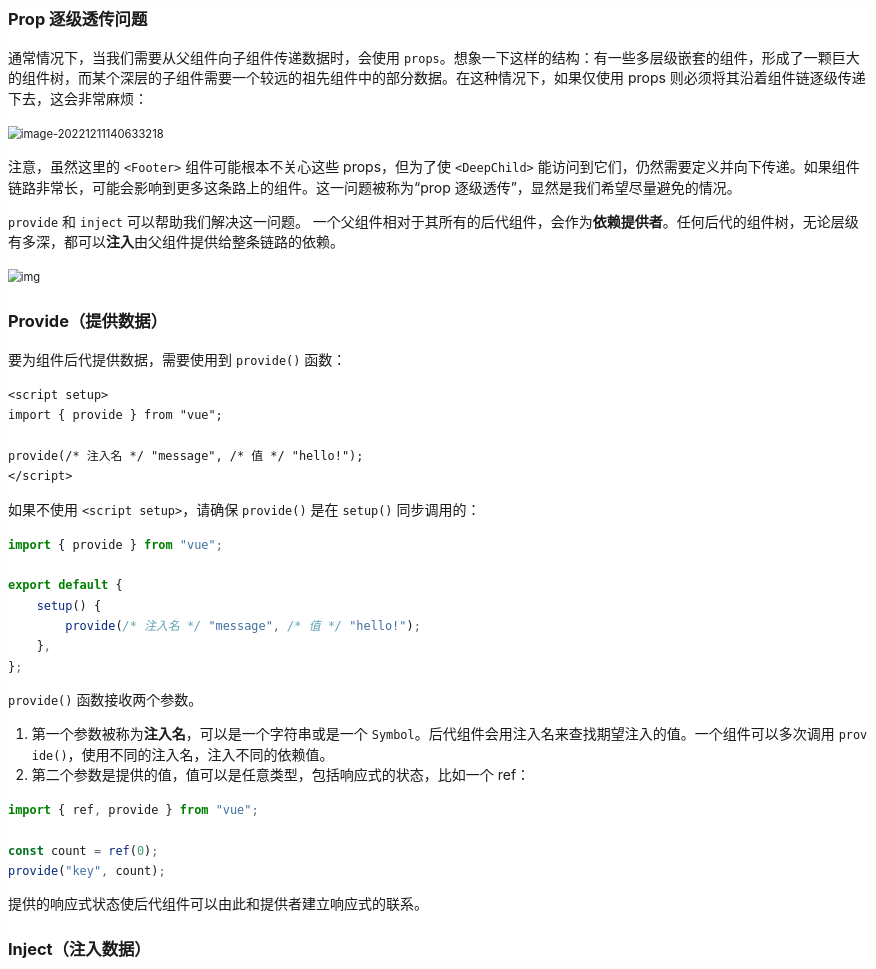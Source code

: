 ### Prop 逐级透传问题

通常情况下，当我们需要从父组件向子组件传递数据时，会使用 `props`。想象一下这样的结构：有一些多层级嵌套的组件，形成了一颗巨大的组件树，而某个深层的子组件需要一个较远的祖先组件中的部分数据。在这种情况下，如果仅使用 props 则必须将其沿着组件链逐级传递下去，这会非常麻烦：

<img src="https://gitee.com/superbigrice/upload-image-for_-typora/raw/master/Images/202212111407207.png" alt="image-20221211140633218" style="zoom:80%" />

注意，虽然这里的 `<Footer>` 组件可能根本不关心这些 props，但为了使 `<DeepChild>` 能访问到它们，仍然需要定义并向下传递。如果组件链路非常长，可能会影响到更多这条路上的组件。这一问题被称为“prop 逐级透传”，显然是我们希望尽量避免的情况。

`provide` 和 `inject` 可以帮助我们解决这一问题。 一个父组件相对于其所有的后代组件，会作为**依赖提供者**。任何后代的组件树，无论层级有多深，都可以**注入**由父组件提供给整条链路的依赖。

<img src="https://gitee.com/superbigrice/upload-image-for_-typora/raw/master/Images/202212111409878.png" alt="img" style="zoom:80%" />

### Provide（提供数据）

要为组件后代提供数据，需要使用到 `provide()` 函数：

```vue
<script setup>
import { provide } from "vue";

provide(/* 注入名 */ "message", /* 值 */ "hello!");
</script>
```

如果不使用 `<script setup>`，请确保 `provide()` 是在 `setup()` 同步调用的：

```js
import { provide } from "vue";

export default {
    setup() {
        provide(/* 注入名 */ "message", /* 值 */ "hello!");
    },
};
```

`provide()` 函数接收两个参数。

1. 第一个参数被称为**注入名**，可以是一个字符串或是一个 `Symbol`。后代组件会用注入名来查找期望注入的值。一个组件可以多次调用 `provide()`，使用不同的注入名，注入不同的依赖值。
2. 第二个参数是提供的值，值可以是任意类型，包括响应式的状态，比如一个 ref：

```js
import { ref, provide } from "vue";

const count = ref(0);
provide("key", count);
```

提供的响应式状态使后代组件可以由此和提供者建立响应式的联系。

### Inject（注入数据）
